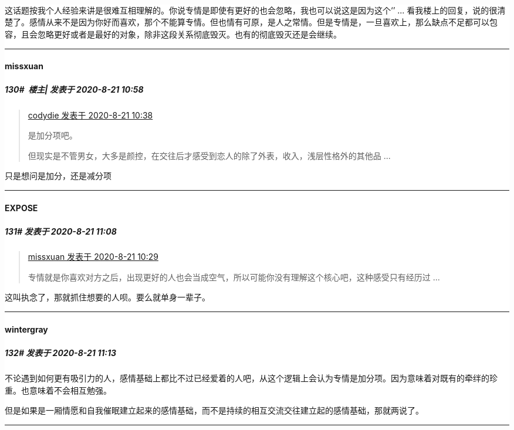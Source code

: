 这话题按我个人经验来讲是很难互相理解的。你说专情是即使有更好的也会忽略，我也可以说这是因为这个‘’ ...</blockquote>
看我楼上的回复，说的很清楚了。感情从来不是因为你好而喜欢，那个不能算专情。但也情有可原，是人之常情。但是专情是，一旦喜欢上，那么缺点不足都可以包容，且会忽略更好或者是最好的对象，除非这段关系彻底毁灭。也有的彻底毁灭还是会继续。







*****

####  missxuan  
##### 130#         楼主| 发表于 2020-8-21 10:58



<blockquote><a href="httphttps://bbs.saraba1st.com/2b/forum.php?mod=redirect&amp;goto=findpost&amp;pid=48503570&amp;ptid=1954999" target="_blank">codydie 发表于 2020-8-21 10:38</a>

是加分项吧。

但现实是不管男女，大多是颜控，在交往后才感受到恋人的除了外表，收入，浅层性格外的其他品 ...</blockquote>
只是想问是加分，还是减分项







*****

####  EXPOSE  
##### 131#       发表于 2020-8-21 11:08



<blockquote><a href="httphttps://bbs.saraba1st.com/2b/forum.php?mod=redirect&amp;goto=findpost&amp;pid=48503464&amp;ptid=1954999" target="_blank">missxuan 发表于 2020-8-21 10:29</a>

专情就是你喜欢对方之后，出现更好的人也会当成空气，所以可能你没有理解这个核心吧，这种感受只有经历过 ...</blockquote>
这叫执念了，那就抓住想要的人呗。要么就单身一辈子。







*****

####  wintergray  
##### 132#       发表于 2020-8-21 11:13




不论遇到如何更有吸引力的人，感情基础上都比不过已经爱着的人吧，从这个逻辑上会认为专情是加分项。因为意味着对既有的牵绊的珍重。也意味着不会相互勉强。

但是如果是一厢情愿和自我催眠建立起来的感情基础，而不是持续的相互交流交往建立起的感情基础，那就两说了。







*****
